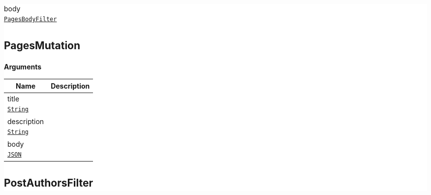 </td>
</tr>
<tr>
<td>
body<br />
<a href="/docs/api/inputObjects#pagesbodyfilter"><code>PagesBodyFilter</code></a>
</td>
<td>

</td>
</tr>
</tbody>
</table>

## PagesMutation



<p style={{ marginBottom: "0.4em" }}><strong>Arguments</strong></p>

<table>
<thead><tr><th>Name</th><th>Description</th></tr></thead>
<tbody>
<tr>
<td>
title<br />
<a href="/docs/api/scalars#string"><code>String</code></a>
</td>
<td>

</td>
</tr>
<tr>
<td>
description<br />
<a href="/docs/api/scalars#string"><code>String</code></a>
</td>
<td>

</td>
</tr>
<tr>
<td>
body<br />
<a href="/docs/api/scalars#json"><code>JSON</code></a>
</td>
<td>

</td>
</tr>
</tbody>
</table>

## PostAuthorsFilter
